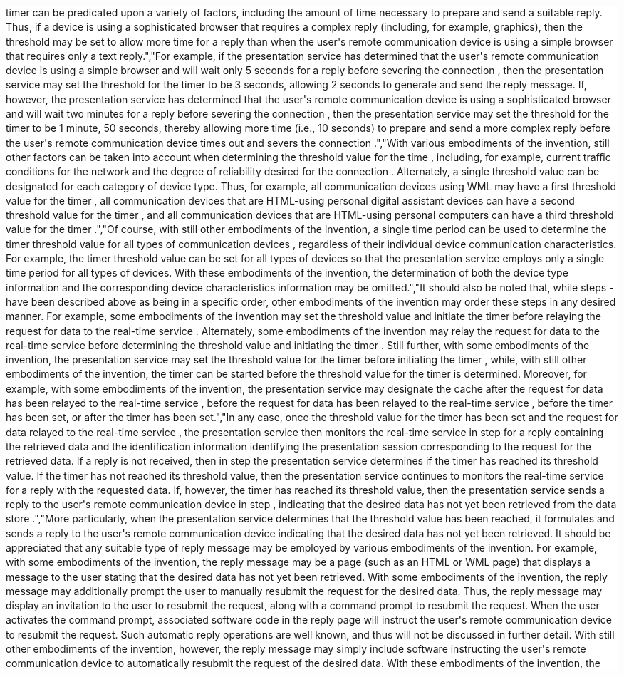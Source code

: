 timer  can be predicated upon a variety of factors, including the amount of time necessary to prepare and send a suitable reply. Thus, if a device  is using a sophisticated browser that requires a complex reply (including, for example, graphics), then the threshold may be set to allow more time for a reply than when the user's remote communication device  is using a simple browser that requires only a text reply.","For example, if the presentation service  has determined that the user's remote communication device  is using a simple browser and will wait only 5 seconds for a reply before severing the connection , then the presentation service  may set the threshold for the timer  to be 3 seconds, allowing 2 seconds to generate and send the reply message. If, however, the presentation service  has determined that the user's remote communication device  is using a sophisticated browser and will wait two minutes for a reply before severing the connection , then the presentation service  may set the threshold for the timer  to be 1 minute, 50 seconds, thereby allowing more time (i.e., 10 seconds) to prepare and send a more complex reply before the user's remote communication device  times out and severs the connection .","With various embodiments of the invention, still other factors can be taken into account when determining the threshold value for the time , including, for example, current traffic conditions for the network  and the degree of reliability desired for the connection . Alternately, a single threshold value can be designated for each category of device type. Thus, for example, all communication devices  using WML may have a first threshold value for the timer , all communication devices  that are HTML-using personal digital assistant devices can have a second threshold value for the timer , and all communication devices  that are HTML-using personal computers can have a third threshold value for the timer .","Of course, with still other embodiments of the invention, a single time period can be used to determine the timer threshold value for all types of communication devices , regardless of their individual device communication characteristics. For example, the timer threshold value can be set for all types of devices so that the presentation service  employs only a single time period for all types of devices. With these embodiments of the invention, the determination of both the device type information and the corresponding device characteristics information may be omitted.","It should also be noted that, while steps - have been described above as being in a specific order, other embodiments of the invention may order these steps in any desired manner. For example, some embodiments of the invention may set the threshold value and initiate the timer  before relaying the request for data to the real-time service . Alternately, some embodiments of the invention may relay the request for data to the real-time service  before determining the threshold value and initiating the timer . Still further, with some embodiments of the invention, the presentation service  may set the threshold value for the timer  before initiating the timer , while, with still other embodiments of the invention, the timer  can be started before the threshold value for the timer  is determined. Moreover, for example, with some embodiments of the invention, the presentation service  may designate the cache  after the request for data has been relayed to the real-time service , before the request for data has been relayed to the real-time service , before the timer  has been set, or after the timer  has been set.","In any case, once the threshold value for the timer  has been set and the request for data relayed to the real-time service , the presentation service  then monitors the real-time service  in step  for a reply containing the retrieved data and the identification information identifying the presentation session corresponding to the request for the retrieved data. If a reply is not received, then in step  the presentation service  determines if the timer  has reached its threshold value. If the timer  has not reached its threshold value, then the presentation service  continues to monitors the real-time service  for a reply with the requested data. If, however, the timer  has reached its threshold value, then the presentation service  sends a reply to the user's remote communication device  in step , indicating that the desired data has not yet been retrieved from the data store .","More particularly, when the presentation service  determines that the threshold value has been reached, it formulates and sends a reply to the user's remote communication device  indicating that the desired data has not yet been retrieved. It should be appreciated that any suitable type of reply message may be employed by various embodiments of the invention. For example, with some embodiments of the invention, the reply message may be a page (such as an HTML or WML page) that displays a message to the user stating that the desired data has not yet been retrieved. With some embodiments of the invention, the reply message may additionally prompt the user to manually resubmit the request for the desired data. Thus, the reply message may display an invitation to the user to resubmit the request, along with a command prompt to resubmit the request. When the user activates the command prompt, associated software code in the reply page will instruct the user's remote communication device  to resubmit the request. Such automatic reply operations are well known, and thus will not be discussed in further detail. With still other embodiments of the invention, however, the reply message may simply include software instructing the user's remote communication device  to automatically resubmit the request of the desired data. With these embodiments of the invention, the